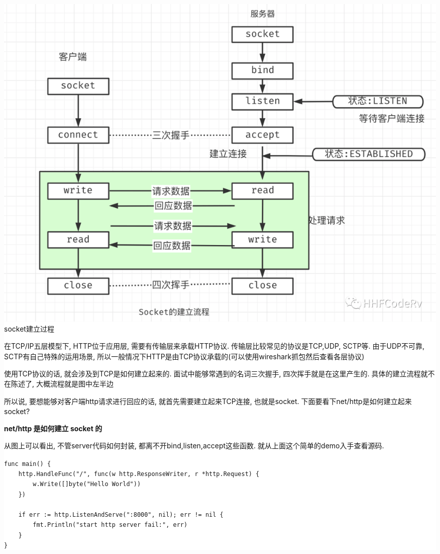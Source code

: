 ![null](gin框架.assets/attach_16a768b2ba75b284.png)
socket建立过程

在TCP/IP五层模型下, HTTP位于应用层, 需要有传输层来承载HTTP协议. 传输层比较常见的协议是TCP,UDP, SCTP等. 由于UDP不可靠, SCTP有自己特殊的运用场景, 所以一般情况下HTTP是由TCP协议承载的(可以使用wireshark抓包然后查看各层协议)

使用TCP协议的话, 就会涉及到TCP是如何建立起来的. 面试中能够常遇到的名词三次握手, 四次挥手就是在这里产生的. 具体的建立流程就不在陈述了, 大概流程就是图中左半边

所以说, 要想能够对客户端http请求进行回应的话, 就首先需要建立起来TCP连接, 也就是socket. 下面要看下net/http是如何建立起来socket?

**net/http 是如何建立 socket 的**

从图上可以看出, 不管server代码如何封装, 都离不开bind,listen,accept这些函数. 就从上面这个简单的demo入手查看源码.

```
func main() {
    http.HandleFunc("/", func(w http.ResponseWriter, r *http.Request) {
        w.Write([]byte("Hello World"))
    })

    if err := http.ListenAndServe(":8000", nil); err != nil {
        fmt.Println("start http server fail:", err)
    }
}
```
